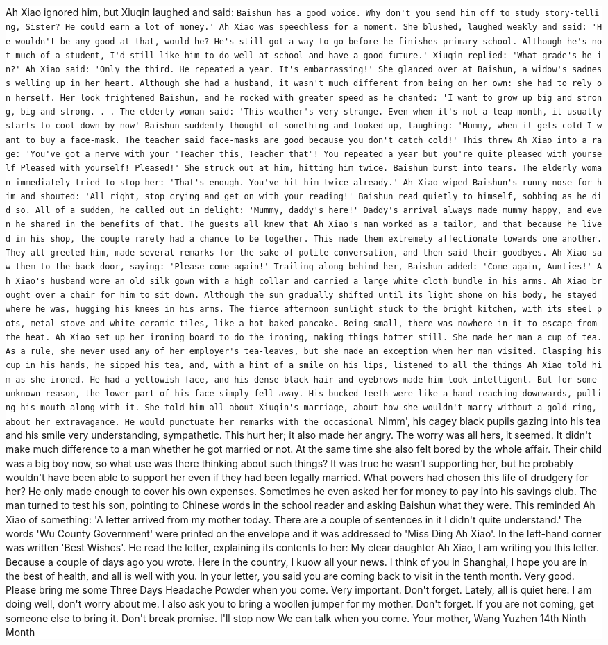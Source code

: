 Ah Xiao ignored him, but Xiuqin laughed and said: `Baishun has a good voice. Why don't you send him off to study story-telling, Sister? He could earn a lot of money.' Ah Xiao was speechless for a moment. She blushed, laughed weakly and said: 'He wouldn't be any good at that, would he? He's still got a way to go before he finishes primary school. Although he's not much of a student, I'd still like him to do well at school and have a good future.' Xiuqin replied: 'What grade's he in?' Ah Xiao said: 'Only the third. He repeated a year. It's embarrassing!' She glanced over at Baishun, a widow's sadness welling up in her heart. Although she had a husband, it wasn't much different from being on her own: she had to rely on herself. Her look frightened Baishun, and he rocked with greater speed as he chanted: 'I want to grow up big and strong, big and strong. . .
The elderly woman said: 'This weather's very strange. Even when it's not a leap month, it usually starts to cool down by now' Baishun suddenly thought of something and looked up, laughing: 'Mummy, when it gets cold I want to buy a face-mask. The teacher said face-masks are good because you don't catch cold!' This threw Ah Xiao into a rage: 'You've got a nerve with your "Teacher this, Teacher that"! You repeated a year but you're quite pleased with yourself Pleased with yourself! Pleased!' She struck out at him, hitting him twice. Baishun burst into tears. The elderly woman immediately tried to stop her: 'That's enough. You've hit him twice already.'
Ah Xiao wiped Baishun's runny nose for him and shouted: 'All right, stop crying and get on with your reading!' Baishun read quietly to himself, sobbing as he did so. All of a sudden, he called out in delight: 'Mummy, daddy's here!' Daddy's arrival always made mummy happy, and even he shared in the benefits of that. The guests all knew that Ah Xiao's man worked as a tailor, and that because he lived in his shop, the couple rarely had a chance to be together. This made them extremely affectionate towards one another. They all greeted him, made several remarks for the sake of polite conversation, and then said their goodbyes. Ah Xiao saw them to the back door, saying: 'Please come again!' Trailing along behind her, Baishun added: 'Come again, Aunties!'
Ah Xiao's husband wore an old silk gown with a high collar and carried a large white cloth bundle in his arms. Ah Xiao brought over a chair for him to sit down. Although the sun gradually shifted until its light shone on his body, he stayed where he was, hugging his knees in his arms. The fierce afternoon sunlight stuck to the bright kitchen, with its steel pots, metal stove and white ceramic tiles, like a hot baked pancake. Being small, there was nowhere in it to escape from the heat. Ah Xiao set up her ironing board to do the ironing, making things hotter still. She made her man a cup of tea. As a rule, she never used any of her employer's tea-leaves, but she made an exception when her man visited. Clasping his cup in his hands, he sipped his tea, and, with a hint of a smile on his lips, listened to all the things Ah Xiao told him as she ironed. He had a yellowish face, and his dense black hair and eyebrows made him look intelligent. But for some unknown reason, the lower part of his face simply fell away. His bucked teeth were like a hand reaching downwards, pulling his mouth along with it.
She told him all about Xiuqin's marriage, about how she wouldn't marry without a gold ring, about her extravagance. He would punctuate her remarks with the occasional `NImm', his cagey black pupils gazing into his tea and his smile very understanding, sympathetic. This hurt her; it also made her angry. The worry was all hers, it seemed. It didn't make much difference to a man whether he got married or not. At the same time she also felt bored by the whole affair. Their child was a big boy now, so what use was there thinking about such things? It was true he wasn't supporting her, but he probably wouldn't have been able to support her even if they had been legally married. What powers had chosen this life of drudgery for her? He only made enough to cover his own expenses. Sometimes he even asked her for money to pay into his savings club.
The man turned to test his son, pointing to Chinese words in the school reader and asking Baishun what they were. This reminded Ah Xiao of something: 'A letter arrived from my mother today. There are a couple of sentences in it I didn't quite understand.' The words 'Wu County Government' were printed on the envelope and it was addressed to 'Miss Ding Ah Xiao'. In the left-hand corner was written 'Best Wishes'. He read the letter, explaining its contents to her:
My clear daughter Ah Xiao,
I am writing you this letter. Because a couple of days ago you wrote. Here in the country, I kuow all your news. I think of you in Shanghai, I hope you are in the best of health, and all is well with you. In your letter, you said you are coming back to visit in the tenth month. Very good. Please bring me some Three Days Headache Powder when you come. Very important. Don't forget. Lately, all is quiet here. I am doing well, don't worry about me. I also ask you to bring a woollen jumper for my mother. Don't forget. If you are not coming, get someone else to bring it. Don't break promise. I'll stop now We can talk when you come.
Your mother, Wang Yuzhen 14th Ninth Month
